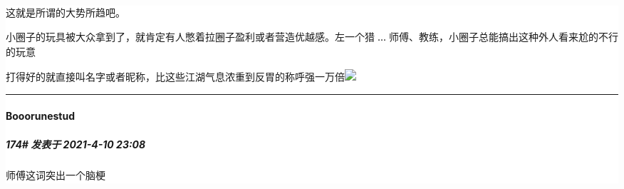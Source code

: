 这就是所谓的大势所趋吧。


小圈子的玩具被大众拿到了，就肯定有人憋着拉圈子盈利或者营造优越感。左一个猎 ...</blockquote>
师傅、教练，小圈子总能搞出这种外人看来尬的不行的玩意

打得好的就直接叫名字或者昵称，比这些江湖气息浓重到反胃的称呼强一万倍<img src="https://static.saraba1st.com/image/smiley/face2017/037.png" referrerpolicy="no-referrer">


*****

####  Booorunestud  
##### 174#       发表于 2021-4-10 23:08


师傅这词突出一个脑梗


                                            